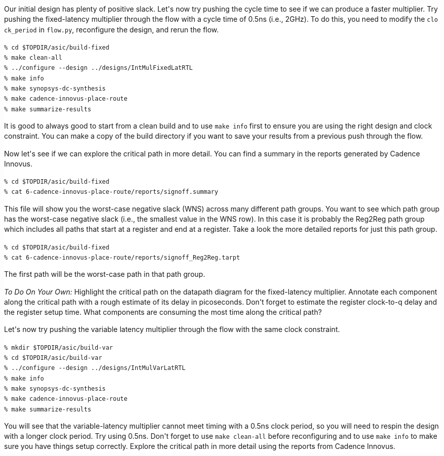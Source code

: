 Our initial design has plenty of positive slack. Let's now try pushing
the cycle time to see if we can produce a faster multiplier. Try pushing
the fixed-latency multiplier through the flow with a cycle time of 0.5ns
(i.e., 2GHz). To do this, you need to modify the `clock_period` in
`flow.py`, reconfigure the design, and rerun the flow.

    % cd $TOPDIR/asic/build-fixed
    % make clean-all
    % ../configure --design ../designs/IntMulFixedLatRTL
    % make info
    % make synopsys-dc-synthesis
    % make cadence-innovus-place-route
    % make summarize-results

It is good to always good to start from a clean build and to use `make
info` first to ensure you are using the right design and clock
constraint. You can make a copy of the build directory if you want to
save your results from a previous push through the flow.

Now let's see if we can explore the critical path in more detail. You can
find a summary in the reports generated by Cadence Innovus.

    % cd $TOPDIR/asic/build-fixed
    % cat 6-cadence-innovus-place-route/reports/signoff.summary

This file will show you the worst-case negative slack (WNS) across many
different path groups. You want to see which path group has the
worst-case negative slack (i.e., the smallest value in the WNS row). In
this case it is probably the Reg2Reg path group which includes all paths
that start at a register and end at a register. Take a look the more
detailed reports for just this path group.

    % cd $TOPDIR/asic/build-fixed
    % cat 6-cadence-innovus-place-route/reports/signoff_Reg2Reg.tarpt

The first path will be the worst-case path in that path group.

*To Do On Your Own:* Highlight the critical path on the datapath diagram
for the fixed-latency multiplier. Annotate each component along the
critical path with a rough estimate of its delay in picoseconds. Don't
forget to estimate the register clock-to-q delay and the register setup
time. What components are consuming the most time along the critical
path?

Let's now try pushing the variable latency multiplier through the flow
with the same clock constraint.

    % mkdir $TOPDIR/asic/build-var
    % cd $TOPDIR/asic/build-var
    % ../configure --design ../designs/IntMulVarLatRTL
    % make info
    % make synopsys-dc-synthesis
    % make cadence-innovus-place-route
    % make summarize-results

You will see that the variable-latency multiplier cannot meet timing with
a 0.5ns clock period, so you will need to respin the design with a longer
clock period. Try using 0.5ns. Don't forget to use `make clean-all`
before reconfiguring and to use `make info` to make sure you have things
setup correctly. Explore the critical path in more detail using the
reports from Cadence Innovus.
